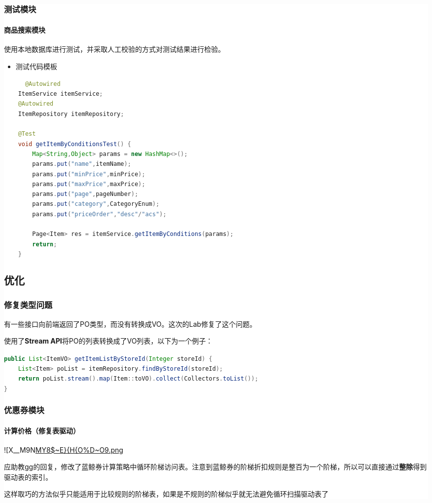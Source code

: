 ### 测试模块

#### 商品搜索模块

使用本地数据库进行测试，并采取人工校验的方式对测试结果进行检验。

- 测试代码模板

```java
 	  @Autowired
    ItemService itemService;
    @Autowired
    ItemRepository itemRepository;

    @Test
    void getItemByConditionsTest() {
        Map<String,Object> params = new HashMap<>();
        params.put("name",itemName);
        params.put("minPrice",minPrice);
        params.put("maxPrice",maxPrice);
        params.put("page",pageNumber);
        params.put("category",CategoryEnum);
        params.put("priceOrder","desc"/"acs");
        
        Page<Item> res = itemService.getItemByConditions(params);
        return;
    }
```

## 优化

### 修复类型问题

有一些接口向前端返回了PO类型，而没有转换成VO。这次的Lab修复了这个问题。

使用了**Stream API**将PO的列表转换成了VO列表，以下为一个例子：

```java
public List<ItemVO> getItemListByStoreId(Integer storeId) {
    List<Item> poList = itemRepository.findByStoreId(storeId);
    return poList.stream().map(Item::toVO).collect(Collectors.toList());
}
```

### 优惠券模块

#### 计算价格（修复表驱动）

![X__M9N[MY8$~E}{H{O%D~O9.png](%E5%90%8E%E7%AB%AF%E5%85%B7%E4%BD%93%E5%AE%9E%E7%8E%B0%208b88b79761fd4f059f136f5473b1dd65/X__M9NMY8EHODO9.png)

应助教gg的回复，修改了蓝鲸券计算策略中循环阶梯访问表。注意到蓝鲸券的阶梯折扣规则是整百为一个阶梯，所以可以直接通过**整除**得到驱动表的索引。

这样取巧的方法似乎只能适用于比较规则的阶梯表，如果是不规则的阶梯似乎就无法避免循环扫描驱动表了
